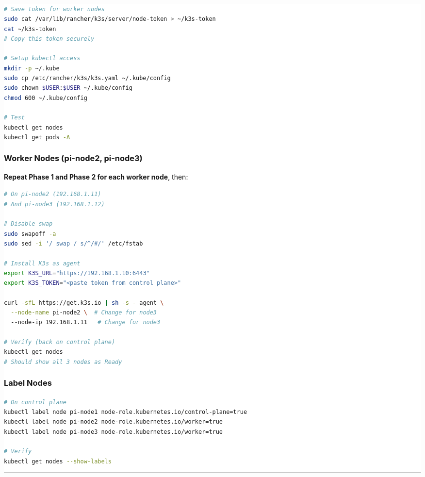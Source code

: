 ```bash
# Save token for worker nodes
sudo cat /var/lib/rancher/k3s/server/node-token > ~/k3s-token
cat ~/k3s-token
# Copy this token securely

# Setup kubectl access
mkdir -p ~/.kube
sudo cp /etc/rancher/k3s/k3s.yaml ~/.kube/config
sudo chown $USER:$USER ~/.kube/config
chmod 600 ~/.kube/config

# Test
kubectl get nodes
kubectl get pods -A
```

### Worker Nodes (pi-node2, pi-node3)

**Repeat Phase 1 and Phase 2 for each worker node**, then:

```bash
# On pi-node2 (192.168.1.11)
# And pi-node3 (192.168.1.12)

# Disable swap
sudo swapoff -a
sudo sed -i '/ swap / s/^/#/' /etc/fstab

# Install K3s as agent
export K3S_URL="https://192.168.1.10:6443"
export K3S_TOKEN="<paste token from control plane>"

curl -sfL https://get.k3s.io | sh -s - agent \
  --node-name pi-node2 \  # Change for node3
  --node-ip 192.168.1.11   # Change for node3

# Verify (back on control plane)
kubectl get nodes
# Should show all 3 nodes as Ready
```

### Label Nodes

```bash
# On control plane
kubectl label node pi-node1 node-role.kubernetes.io/control-plane=true
kubectl label node pi-node2 node-role.kubernetes.io/worker=true
kubectl label node pi-node3 node-role.kubernetes.io/worker=true

# Verify
kubectl get nodes --show-labels
```

---